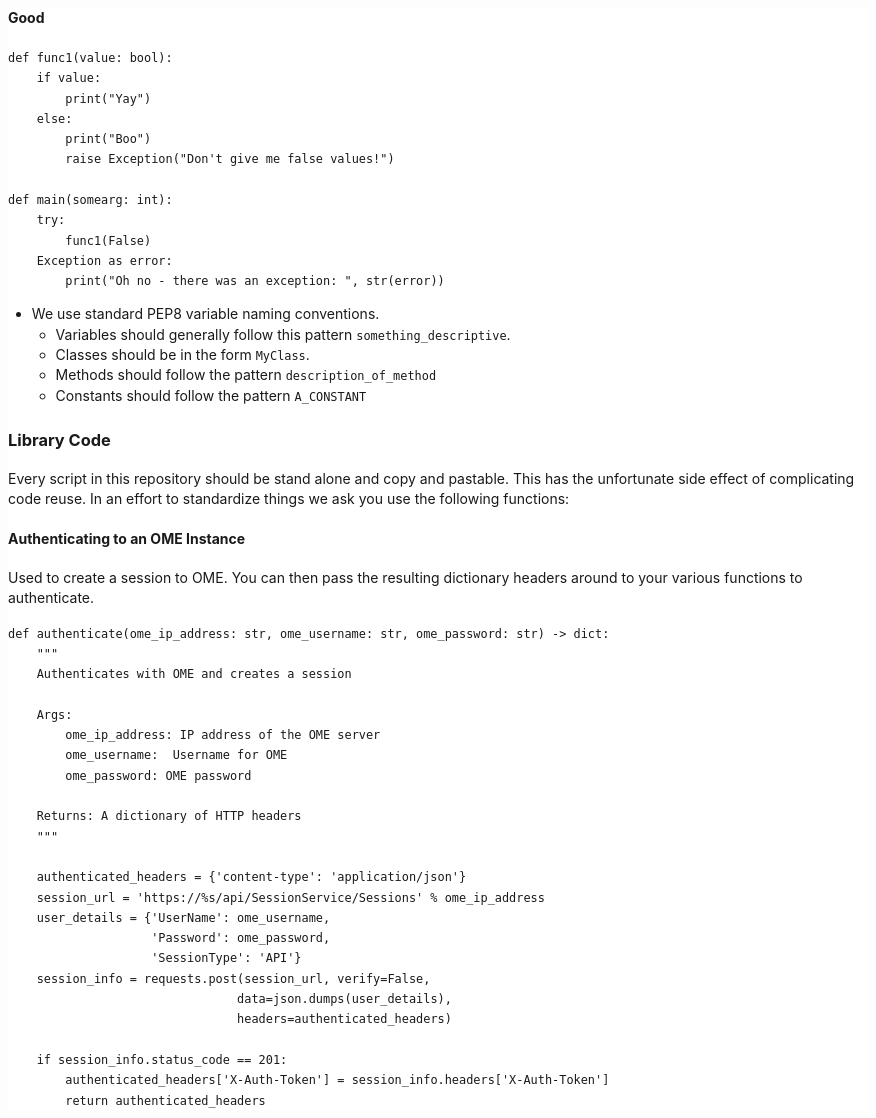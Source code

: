 #### Good

    def func1(value: bool):
        if value:
            print("Yay")
        else:
            print("Boo")
            raise Exception("Don't give me false values!")

    def main(somearg: int):
        try:
            func1(False)
        Exception as error:
            print("Oh no - there was an exception: ", str(error))

- We use standard PEP8 variable naming conventions. 
  - Variables should generally follow this pattern `something_descriptive`. 
  - Classes should be in the form `MyClass`. 
  - Methods should follow the pattern `description_of_method`
  - Constants should follow the pattern `A_CONSTANT`

### Library Code

Every script in this repository should be stand alone and copy and pastable. This has the unfortunate side effect of complicating code reuse. In an effort to standardize things we ask you use the following functions:

#### Authenticating to an OME Instance

Used to create a session to OME. You can then pass the resulting dictionary headers around to your various functions to authenticate.

    def authenticate(ome_ip_address: str, ome_username: str, ome_password: str) -> dict:
        """
        Authenticates with OME and creates a session

        Args:
            ome_ip_address: IP address of the OME server
            ome_username:  Username for OME
            ome_password: OME password

        Returns: A dictionary of HTTP headers
        """

        authenticated_headers = {'content-type': 'application/json'}
        session_url = 'https://%s/api/SessionService/Sessions' % ome_ip_address
        user_details = {'UserName': ome_username,
                        'Password': ome_password,
                        'SessionType': 'API'}
        session_info = requests.post(session_url, verify=False,
                                    data=json.dumps(user_details),
                                    headers=authenticated_headers)

        if session_info.status_code == 201:
            authenticated_headers['X-Auth-Token'] = session_info.headers['X-Auth-Token']
            return authenticated_headers
        